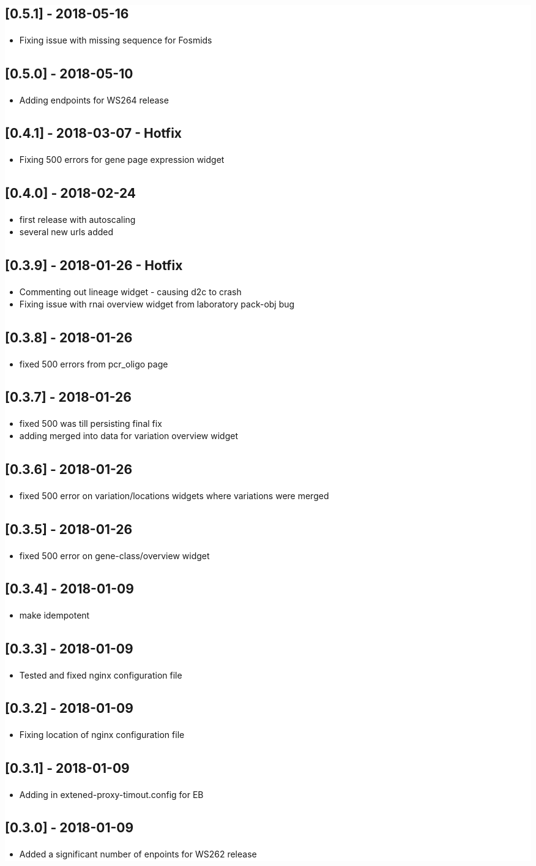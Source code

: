 ## [0.5.1] - 2018-05-16
- Fixing issue with missing sequence for Fosmids

## [0.5.0] - 2018-05-10
- Adding endpoints for WS264 release

## [0.4.1] - 2018-03-07 - Hotfix
- Fixing 500 errors for gene page expression widget

## [0.4.0] - 2018-02-24
- first release with autoscaling
- several new urls added

## [0.3.9] - 2018-01-26 - Hotfix
- Commenting out lineage widget - causing d2c to crash
- Fixing issue with rnai overview widget from laboratory pack-obj bug

## [0.3.8] - 2018-01-26
- fixed 500 errors from pcr_oligo page

## [0.3.7] - 2018-01-26
- fixed 500 was till persisting final fix
- adding merged into data for variation overview widget

## [0.3.6] - 2018-01-26
- fixed 500 error on variation/locations widgets where variations were merged

## [0.3.5] - 2018-01-26
- fixed 500 error on gene-class/overview widget

## [0.3.4] - 2018-01-09
- make idempotent

## [0.3.3] - 2018-01-09
- Tested and fixed nginx configuration file

## [0.3.2] - 2018-01-09
- Fixing location of nginx configuration file

## [0.3.1] - 2018-01-09
- Adding in extened-proxy-timout.config for EB

## [0.3.0] - 2018-01-09
- Added a significant number of enpoints for WS262 release
